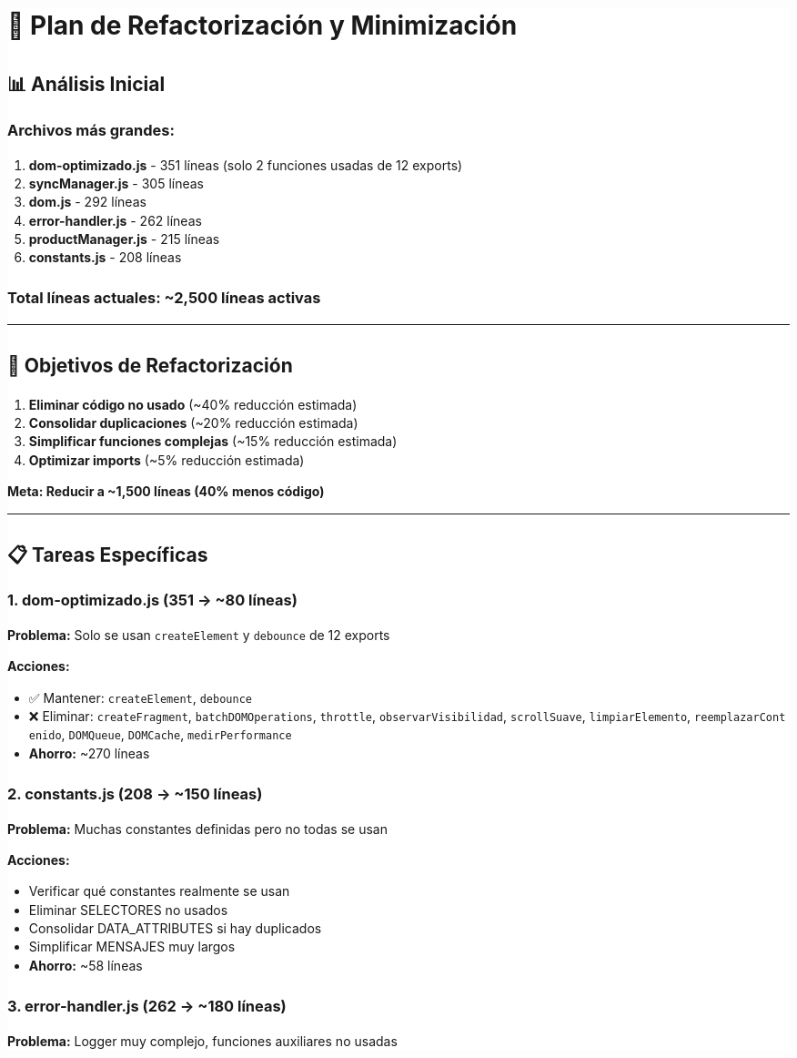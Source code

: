 # 🔧 Plan de Refactorización y Minimización

## 📊 Análisis Inicial

### Archivos más grandes:
1. **dom-optimizado.js** - 351 líneas (solo 2 funciones usadas de 12 exports)
2. **syncManager.js** - 305 líneas
3. **dom.js** - 292 líneas
4. **error-handler.js** - 262 líneas
5. **productManager.js** - 215 líneas
6. **constants.js** - 208 líneas

### Total líneas actuales: ~2,500 líneas activas

---

## 🎯 Objetivos de Refactorización

1. **Eliminar código no usado** (~40% reducción estimada)
2. **Consolidar duplicaciones** (~20% reducción estimada)
3. **Simplificar funciones complejas** (~15% reducción estimada)
4. **Optimizar imports** (~5% reducción estimada)

**Meta: Reducir a ~1,500 líneas (40% menos código)**

---

## 📋 Tareas Específicas

### 1. dom-optimizado.js (351 → ~80 líneas)
**Problema:** Solo se usan `createElement` y `debounce` de 12 exports

**Acciones:**
- ✅ Mantener: `createElement`, `debounce`
- ❌ Eliminar: `createFragment`, `batchDOMOperations`, `throttle`, `observarVisibilidad`, `scrollSuave`, `limpiarElemento`, `reemplazarContenido`, `DOMQueue`, `DOMCache`, `medirPerformance`
- **Ahorro:** ~270 líneas

### 2. constants.js (208 → ~150 líneas)
**Problema:** Muchas constantes definidas pero no todas se usan

**Acciones:**
- Verificar qué constantes realmente se usan
- Eliminar SELECTORES no usados
- Consolidar DATA_ATTRIBUTES si hay duplicados
- Simplificar MENSAJES muy largos
- **Ahorro:** ~58 líneas

### 3. error-handler.js (262 → ~180 líneas)
**Problema:** Logger muy complejo, funciones auxiliares no usadas
